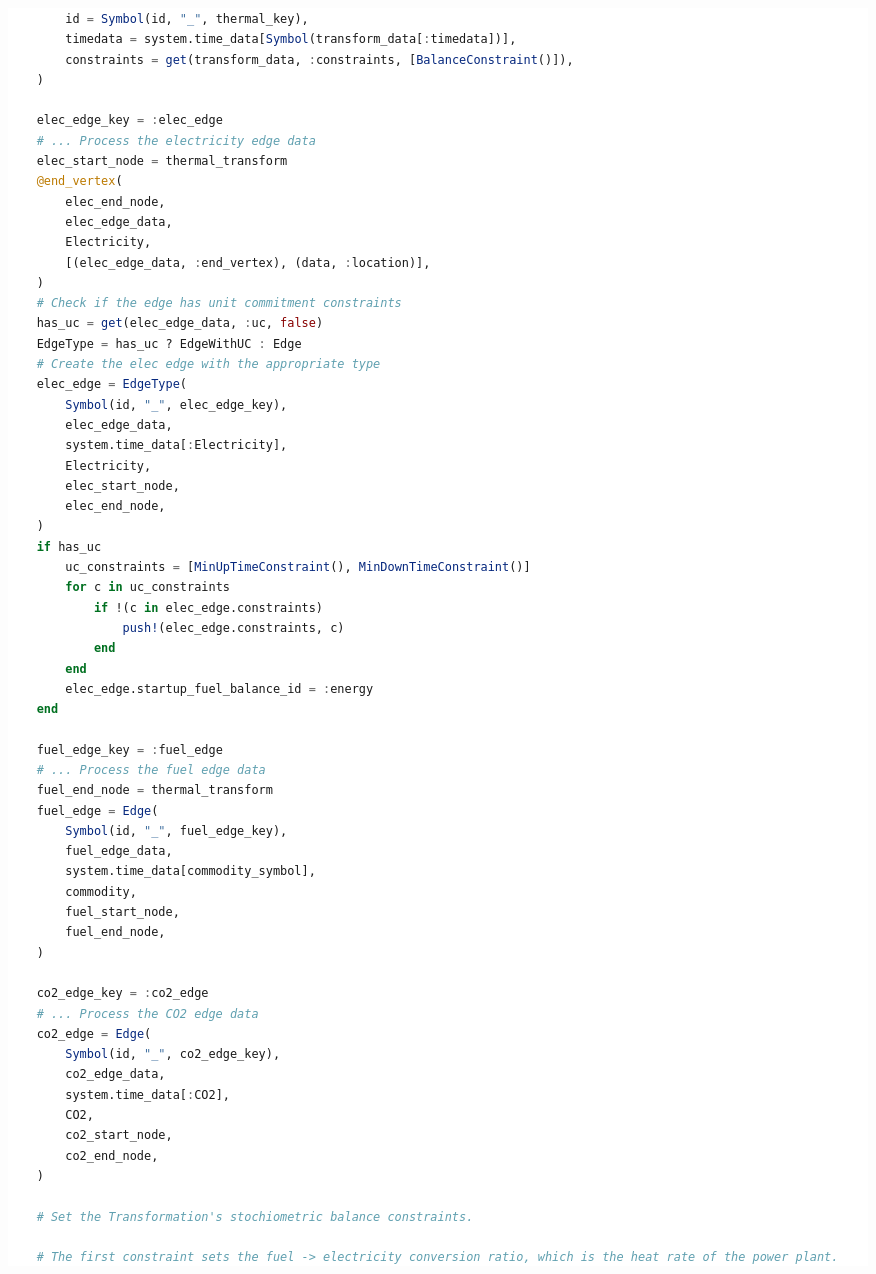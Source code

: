 ```julia
        id = Symbol(id, "_", thermal_key),
        timedata = system.time_data[Symbol(transform_data[:timedata])],
        constraints = get(transform_data, :constraints, [BalanceConstraint()]),
    )

    elec_edge_key = :elec_edge
    # ... Process the electricity edge data
    elec_start_node = thermal_transform
    @end_vertex(
        elec_end_node,
        elec_edge_data,
        Electricity,
        [(elec_edge_data, :end_vertex), (data, :location)],
    )
    # Check if the edge has unit commitment constraints
    has_uc = get(elec_edge_data, :uc, false)
    EdgeType = has_uc ? EdgeWithUC : Edge
    # Create the elec edge with the appropriate type
    elec_edge = EdgeType(
        Symbol(id, "_", elec_edge_key),
        elec_edge_data,
        system.time_data[:Electricity],
        Electricity,
        elec_start_node,
        elec_end_node,
    )
    if has_uc
        uc_constraints = [MinUpTimeConstraint(), MinDownTimeConstraint()]
        for c in uc_constraints
            if !(c in elec_edge.constraints)
                push!(elec_edge.constraints, c)
            end
        end
        elec_edge.startup_fuel_balance_id = :energy
    end
    
    fuel_edge_key = :fuel_edge
    # ... Process the fuel edge data
    fuel_end_node = thermal_transform
    fuel_edge = Edge(
        Symbol(id, "_", fuel_edge_key),
        fuel_edge_data,
        system.time_data[commodity_symbol],
        commodity,
        fuel_start_node,
        fuel_end_node,
    )

    co2_edge_key = :co2_edge
    # ... Process the CO2 edge data
    co2_edge = Edge(
        Symbol(id, "_", co2_edge_key),
        co2_edge_data,
        system.time_data[:CO2],
        CO2,
        co2_start_node,
        co2_end_node,
    )

    # Set the Transformation's stochiometric balance constraints. 
    
    # The first constraint sets the fuel -> electricity conversion ratio, which is the heat rate of the power plant.
```